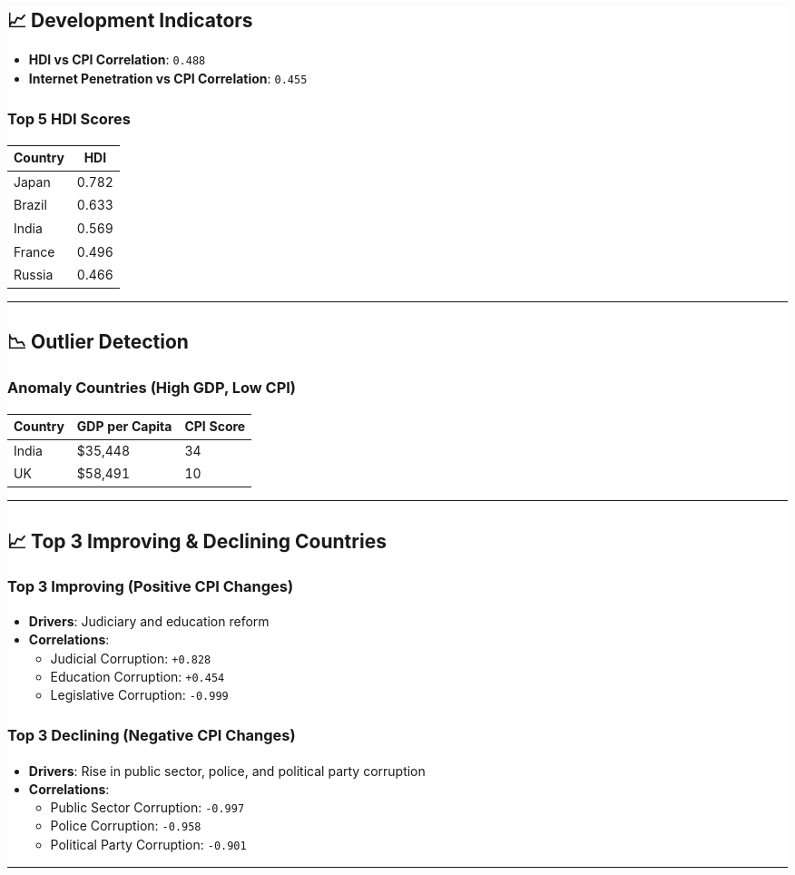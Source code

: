 
## 📈 Development Indicators

- **HDI vs CPI Correlation**: `0.488`
- **Internet Penetration vs CPI Correlation**: `0.455`

### Top 5 HDI Scores

| Country | HDI   |
|---------|-------|
| Japan   | 0.782 |
| Brazil  | 0.633 |
| India   | 0.569 |
| France  | 0.496 |
| Russia  | 0.466 |

---

## 📉 Outlier Detection

### Anomaly Countries (High GDP, Low CPI)

| Country | GDP per Capita | CPI Score |
|---------|----------------|-----------|
| India   | $35,448        | 34        |
| UK      | $58,491        | 10        |

---

## 📈 Top 3 Improving & Declining Countries

### Top 3 Improving (Positive CPI Changes)

- **Drivers**: Judiciary and education reform
- **Correlations**:
  - Judicial Corruption: `+0.828`
  - Education Corruption: `+0.454`
  - Legislative Corruption: `-0.999`

### Top 3 Declining (Negative CPI Changes)

- **Drivers**: Rise in public sector, police, and political party corruption
- **Correlations**:
  - Public Sector Corruption: `-0.997`
  - Police Corruption: `-0.958`
  - Political Party Corruption: `-0.901`

---